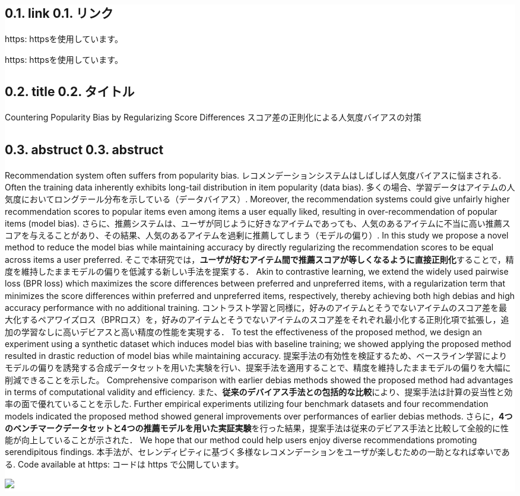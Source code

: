 ## 0.1. link 0.1. リンク

https:
httpsを使用しています。

https:
httpsを使用しています。

## 0.2. title 0.2. タイトル

Countering Popularity Bias by Regularizing Score Differences
スコア差の正則化による人気度バイアスの対策

## 0.3. abstruct 0.3. abstruct

Recommendation system often suffers from popularity bias.
レコメンデーションシステムはしばしば人気度バイアスに悩まされる.
Often the training data inherently exhibits long-tail distribution in item popularity (data bias).
多くの場合、学習データはアイテムの人気度においてロングテール分布を示している（データバイアス）.
Moreover, the recommendation systems could give unfairly higher recommendation scores to popular items even among items a user equally liked, resulting in over-recommendation of popular items (model bias).
さらに、推薦システムは、ユーザが同じように好きなアイテムであっても、人気のあるアイテムに不当に高い推薦スコアを与えることがあり、その結果、人気のあるアイテムを過剰に推薦してしまう（モデルの偏り）.
In this study we propose a novel method to reduce the model bias while maintaining accuracy by directly regularizing the recommendation scores to be equal across items a user preferred.
そこで本研究では，**ユーザが好むアイテム間で推薦スコアが等しくなるように直接正則化**することで，精度を維持したままモデルの偏りを低減する新しい手法を提案する．
Akin to contrastive learning, we extend the widely used pairwise loss (BPR loss) which maximizes the score differences between preferred and unpreferred items, with a regularization term that minimizes the score differences within preferred and unpreferred items, respectively, thereby achieving both high debias and high accuracy performance with no additional training.
コントラスト学習と同様に，好みのアイテムとそうでないアイテムのスコア差を最大化するペアワイズロス（BPRロス）を，好みのアイテムとそうでないアイテムのスコア差をそれぞれ最小化する正則化項で拡張し，追加の学習なしに高いデビアスと高い精度の性能を実現する．
To test the effectiveness of the proposed method, we design an experiment using a synthetic dataset which induces model bias with baseline training; we showed applying the proposed method resulted in drastic reduction of model bias while maintaining accuracy.
提案手法の有効性を検証するため、ベースライン学習によりモデルの偏りを誘発する合成データセットを用いた実験を行い、提案手法を適用することで、精度を維持したままモデルの偏りを大幅に削減できることを示した。
Comprehensive comparison with earlier debias methods showed the proposed method had advantages in terms of computational validity and efficiency.
また、**従来のデバイアス手法との包括的な比較**により、提案手法は計算の妥当性と効率の面で優れていることを示した.
Further empirical experiments utilizing four benchmark datasets and four recommendation models indicated the proposed method showed general improvements over performances of earlier debias methods.
さらに，**4つのベンチマークデータセットと4つの推薦モデルを用いた実証実験**を行った結果，提案手法は従来のデビアス手法と比較して全般的に性能が向上していることが示された．
We hope that our method could help users enjoy diverse recommendations promoting serendipitous findings.
本手法が、セレンディピティに基づく多様なレコメンデーションをユーザが楽しむための一助となれば幸いである.
Code available at https:
コードは https で公開しています。

![](https://developers.cyberagent.co.jp/blog/wp-content/uploads/2022/10/popularity_bias_fig1-768x296.jpg)
